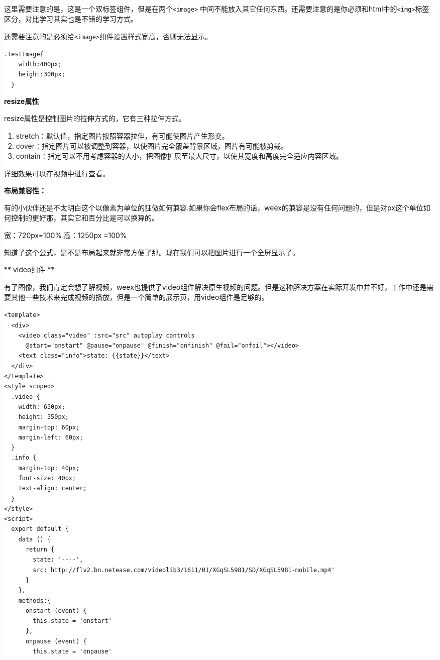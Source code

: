 这里需要注意的是，这是一个双标签组件，但是在两个`<image>` 中间不能放入其它任何东西。还需要注意的是你必须和html中的`<img>`标签区分，对比学习其实也是不错的学习方式。

还需要注意的是必须给`<image>`组件设置样式宽高，否则无法显示。

```
.testImage{
    width:400px;
    height:300px;
  }
```

**resize属性**

resize属性是控制图片的拉伸方式的，它有三种拉伸方式。

1. stretch：默认值，指定图片按照容器拉伸，有可能使图片产生形变。
2. cover：指定图片可以被调整到容器，以使图片完全覆盖背景区域，图片有可能被剪裁。
3. contain：指定可以不用考虑容器的大小，把图像扩展至最大尺寸，以使其宽度和高度完全适应内容区域。

详细效果可以在视频中进行查看。

**布局兼容性：**

有的小伙伴还是不太明白这个以像素为单位的狂傲如何兼容.如果你会flex布局的话，weex的兼容是没有任何问题的，但是对px这个单位如何控制的更好那，其实它和百分比是可以换算的。

宽：720px=100% 高：1250px =100%

知道了这个公式，是不是布局起来就非常方便了那。现在我们可以把图片进行一个全屏显示了。

** video组件 **

有了图像，我们肯定会想了解视频，weex也提供了video组件解决原生视频的问题。但是这种解决方案在实际开发中并不好，工作中还是需要其他一些技术来完成视频的播放，但是一个简单的展示页，用video组件是足够的。

```
<template>
  <div>
    <video class="video" :src="src" autoplay controls
      @start="onstart" @pause="onpause" @finish="onfinish" @fail="onfail"></video>
    <text class="info">state: {{state}}</text>
  </div>
</template>
<style scoped>
  .video {
    width: 630px;
    height: 350px;
    margin-top: 60px;
    margin-left: 60px;
  }
  .info {
    margin-top: 40px;
    font-size: 40px;
    text-align: center;
  }
</style>
<script>
  export default {
    data () {
      return {
        state: '----',
        src:'http://flv2.bn.netease.com/videolib3/1611/01/XGqSL5981/SD/XGqSL5981-mobile.mp4'
      }
    },
    methods:{
      onstart (event) {
        this.state = 'onstart'
      },
      onpause (event) {
        this.state = 'onpause'
```